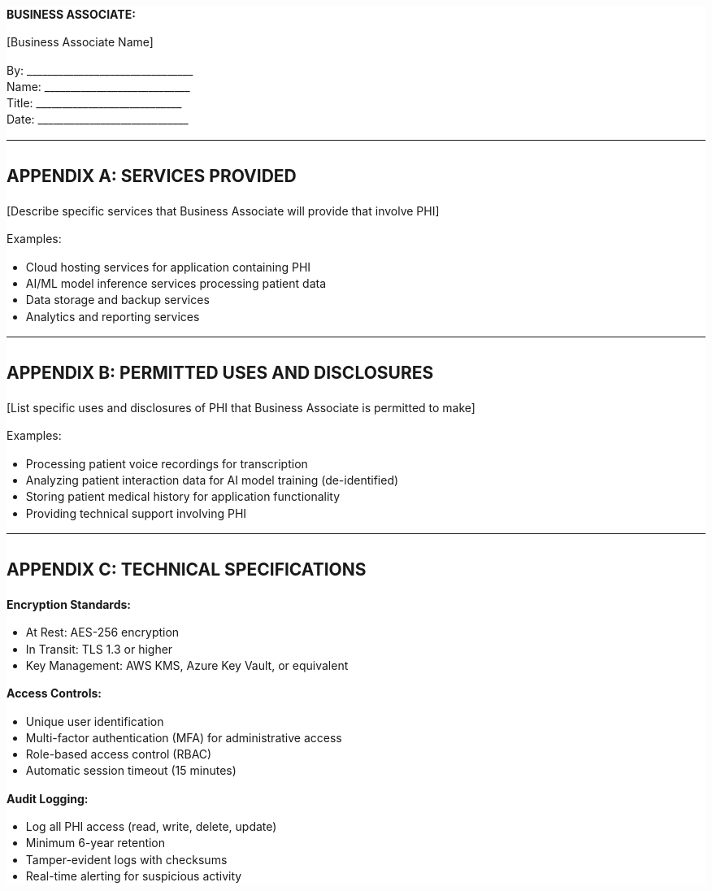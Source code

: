 **BUSINESS ASSOCIATE:**

[Business Associate Name]

By: ________________________________  
Name: ____________________________  
Title: ____________________________  
Date: _____________________________

---

## APPENDIX A: SERVICES PROVIDED

[Describe specific services that Business Associate will provide that involve PHI]

Examples:
- Cloud hosting services for application containing PHI
- AI/ML model inference services processing patient data
- Data storage and backup services
- Analytics and reporting services

---

## APPENDIX B: PERMITTED USES AND DISCLOSURES

[List specific uses and disclosures of PHI that Business Associate is permitted to make]

Examples:
- Processing patient voice recordings for transcription
- Analyzing patient interaction data for AI model training (de-identified)
- Storing patient medical history for application functionality
- Providing technical support involving PHI

---

## APPENDIX C: TECHNICAL SPECIFICATIONS

**Encryption Standards:**
- At Rest: AES-256 encryption
- In Transit: TLS 1.3 or higher
- Key Management: AWS KMS, Azure Key Vault, or equivalent

**Access Controls:**
- Unique user identification
- Multi-factor authentication (MFA) for administrative access
- Role-based access control (RBAC)
- Automatic session timeout (15 minutes)

**Audit Logging:**
- Log all PHI access (read, write, delete, update)
- Minimum 6-year retention
- Tamper-evident logs with checksums
- Real-time alerting for suspicious activity
